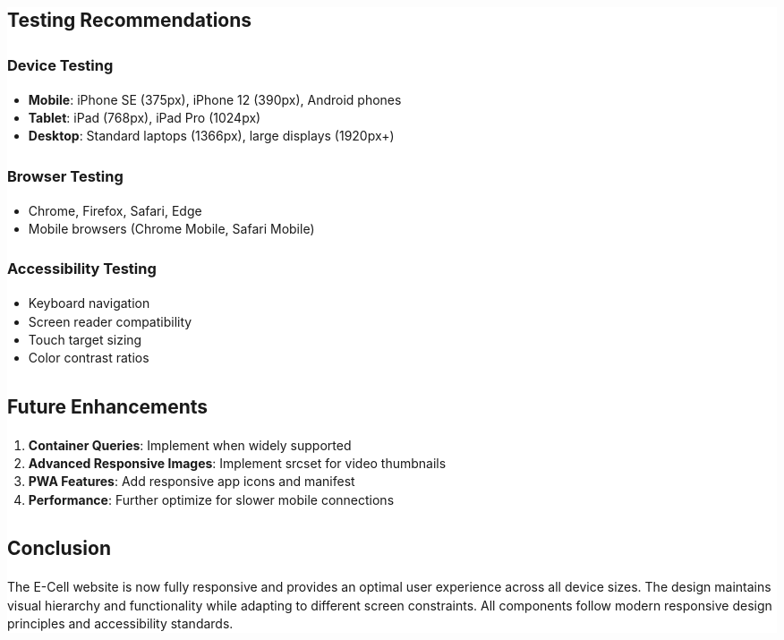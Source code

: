 ## Testing Recommendations

### Device Testing
- **Mobile**: iPhone SE (375px), iPhone 12 (390px), Android phones
- **Tablet**: iPad (768px), iPad Pro (1024px)
- **Desktop**: Standard laptops (1366px), large displays (1920px+)

### Browser Testing
- Chrome, Firefox, Safari, Edge
- Mobile browsers (Chrome Mobile, Safari Mobile)

### Accessibility Testing
- Keyboard navigation
- Screen reader compatibility
- Touch target sizing
- Color contrast ratios

## Future Enhancements
1. **Container Queries**: Implement when widely supported
2. **Advanced Responsive Images**: Implement srcset for video thumbnails
3. **PWA Features**: Add responsive app icons and manifest
4. **Performance**: Further optimize for slower mobile connections

## Conclusion
The E-Cell website is now fully responsive and provides an optimal user experience across all device sizes. The design maintains visual hierarchy and functionality while adapting to different screen constraints. All components follow modern responsive design principles and accessibility standards.
